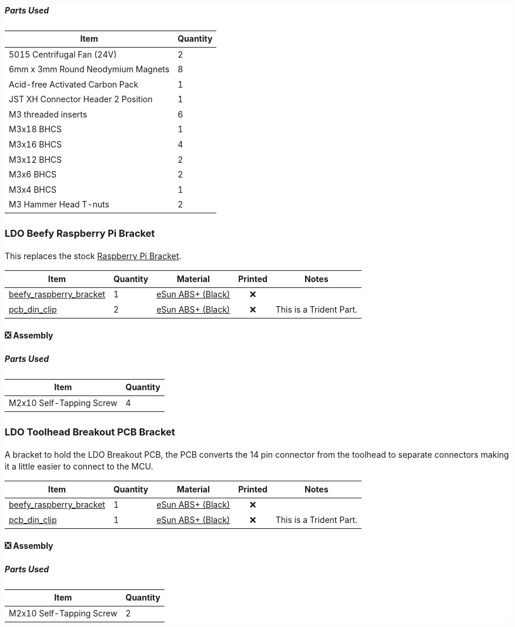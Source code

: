 ##### Parts Used

| Item                               | Quantity |
| ---------------------------------- | -------- |
| 5015 Centrifugal Fan (24V)         | 2        |
| 6mm x 3mm Round Neodymium Magnets  | 8        |
| Acid-free Activated Carbon Pack    | 1        |
| JST XH Connector Header 2 Position | 1        |
| M3 threaded inserts                | 6        |
| M3x18 BHCS                         | 1        |
| M3x16 BHCS                         | 4        |
| M3x12 BHCS                         | 2        |
| M3x6 BHCS                          | 2        |
| M3x4 BHCS                          | 1        |
| M3 Hammer Head T-nuts              | 2        |

### LDO Beefy Raspberry Pi Bracket

This replaces the stock [Raspberry Pi Bracket](printer-voron-1.8.md#electronics-compartment).

| Item                                                                                                                | Quantity | Material                                                | Printed | Notes                   |
| ------------------------------------------------------------------------------------------------------------------- | -------- | ------------------------------------------------------- | :-----: | ----------------------- |
| [beefy_raspberry_bracket](https://github.com/MotorDynamicsLab/LDOVoron2/blob/main/STLs/beefy_raspberry_bracket.stl) | 1        | [eSun ABS+ (Black)](printer-filament.md#esun-abs-black) |   :x:   |                         |
| [pcb_din_clip](https://github.com/VoronDesign/Voron-Trident/blob/main/STLs/ElectronicsBay/pcb_din_clip_x3.stl)      | 2        | [eSun ABS+ (Black)](printer-filament.md#esun-abs-black) |   :x:   | This is a Trident Part. |

#### :negative_squared_cross_mark: Assembly

##### Parts Used

| Item                     | Quantity |
| ------------------------ | -------- |
| M2x10 Self-Tapping Screw | 4        |

### LDO Toolhead Breakout PCB Bracket

A bracket to hold the LDO Breakout PCB, the PCB converts the 14 pin connector from the toolhead to separate connectors making it a little easier to connect to the MCU.

| Item                                                                                                                      | Quantity | Material                                                | Printed | Notes                   |
| ------------------------------------------------------------------------------------------------------------------------- | -------- | ------------------------------------------------------- | :-----: | ----------------------- |
| [beefy_raspberry_bracket](https://github.com/MotorDynamicsLab/LDOVoron2/blob/main/STLs/toolhead_breakout_pcb_bracket.stl) | 1        | [eSun ABS+ (Black)](printer-filament.md#esun-abs-black) |   :x:   |                         |
| [pcb_din_clip](https://github.com/VoronDesign/Voron-Trident/blob/main/STLs/ElectronicsBay/pcb_din_clip_x3.stl)            | 1        | [eSun ABS+ (Black)](printer-filament.md#esun-abs-black) |   :x:   | This is a Trident Part. |

#### :negative_squared_cross_mark: Assembly

##### Parts Used

| Item                     | Quantity |
| ------------------------ | -------- |
| M2x10 Self-Tapping Screw | 2        |
